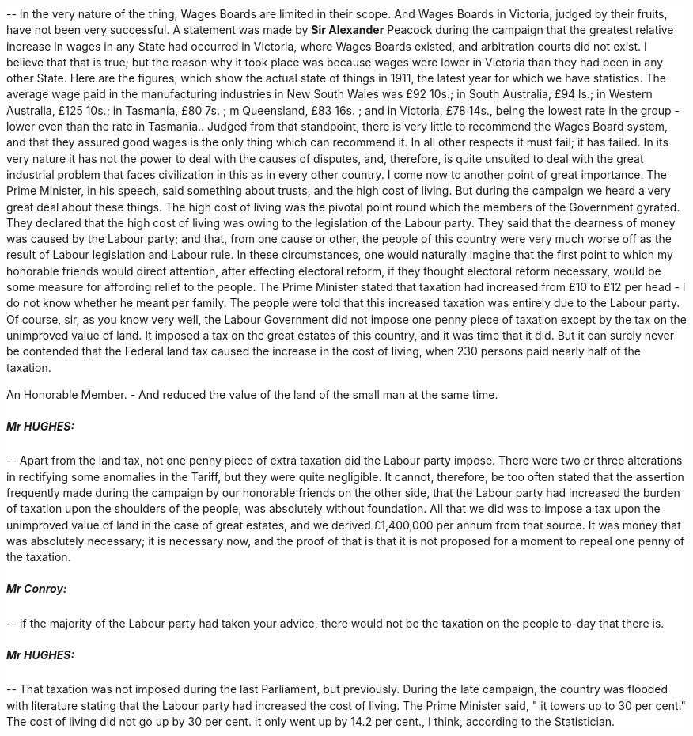 -- In the very nature of the thing, Wages Boards are limited in their scope. And Wages Boards in Victoria, judged by their fruits, have not been very successful. A statement was made by  **Sir Alexander**  Peacock during the campaign that the greatest relative increase in wages in any State had occurred in Victoria, where Wages Boards existed, and arbitration courts did not exist. I believe that that is true; but the reason why it took place was because wages were lower in Victoria than they had been in any other State. Here are the figures, which show the actual state of things in 1911, the latest year for which we have statistics. The average wage paid in the manufacturing industries in New South Wales was £92 10s.; in South Australia, £94 ls.; in Western Australia, £125 10s.; in Tasmania, £80 7s. ; m Queensland, £83 16s. ; and in Victoria, £78 14s., being the lowest rate in the group - lower even than the rate in Tasmania.. Judged from that standpoint, there is very little to recommend the Wages Board system, and that they assured good wages is the only thing which can recommend it. In all other respects it must fail; it has failed. In its very nature it has not the power to deal with the causes of disputes, and, therefore, is quite unsuited to deal with the great industrial problem that faces civilization in this as in every other country. I come now to another point of great importance. The Prime Minister, in his speech, said something about trusts, and the high cost of living. But during the campaign we heard a very great deal about these things. The high cost of living was the pivotal point round which the members of the Government gyrated. They declared that the high cost of living was owing to the legislation of  the Labour party. They said that the dearness of money was caused by the Labour party; and that, from one cause or other, the people of this country were very much worse off as the result of Labour legislation and Labour rule. In these circumstances, one would naturally imagine that the first point to which my honorable friends would direct attention, after effecting electoral reform, if they thought electoral reform necessary, would be some measure for affording relief to the people. The Prime Minister stated that taxation had increased from £10 to £12 per head - I do not know whether he meant per family. The people were told that this increased taxation was entirely due to the Labour party. Of course, sir, as you know very well, the Labour Government did not impose one penny piece of taxation except by the tax on the unimproved value of land. It imposed a tax on the great estates of this country, and it was time that it did. But it can surely never be contended that the Federal land tax caused the increase in the cost of living, when 230 persons paid nearly half of the taxation. 

An Honorable Member. - And reduced the value of the land of the small man at the same time. 

##### Mr HUGHES:

-- Apart from the land tax, not one penny piece of extra taxation did the Labour party impose. There were two or three alterations in rectifying some anomalies in the Tariff, but they were quite negligible. It cannot, therefore, be too often stated that the assertion frequently made during the campaign by our honorable friends on the other side, that the Labour party had increased the burden of taxation upon the shoulders of the people, was absolutely without foundation. All that we did was to impose a tax upon the unimproved value of land in the case of great estates, and we derived £1,400,000 per annum from that source. It was money that was absolutely necessary; it is necessary now, and the proof of that is that it is not proposed for a moment to repeal one penny of the taxation. 

##### Mr Conroy:

-- If the majority of the Labour party had taken your advice, there would not be the taxation on the people to-day that there is. 

##### Mr HUGHES:

-- That taxation was not imposed during the last Parliament, but previously. During the late campaign, the country was flooded with literature stating that the Labour party had increased the cost of living. The Prime Minister said, " it towers up to 30 per cent." The cost of living did not go up by 30 per cent. It only went up by 14.2 per cent., I think, according to the Statistician. 
